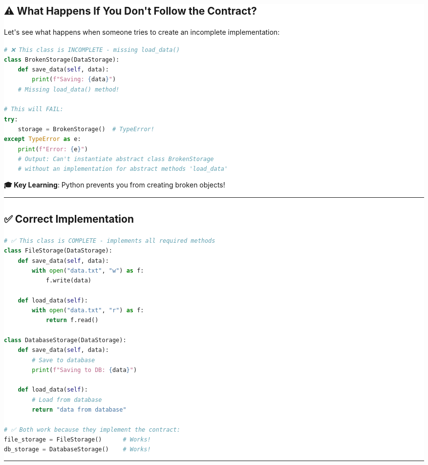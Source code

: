 ## ⚠️ What Happens If You Don't Follow the Contract?

Let's see what happens when someone tries to create an incomplete implementation:

```python
# ❌ This class is INCOMPLETE - missing load_data()
class BrokenStorage(DataStorage):
    def save_data(self, data):
        print(f"Saving: {data}")
    # Missing load_data() method!

# This will FAIL:
try:
    storage = BrokenStorage()  # TypeError!
except TypeError as e:
    print(f"Error: {e}")
    # Output: Can't instantiate abstract class BrokenStorage 
    # without an implementation for abstract methods 'load_data'
```

**🎓 Key Learning**: Python prevents you from creating broken objects!

---

## ✅ Correct Implementation

```python
# ✅ This class is COMPLETE - implements all required methods
class FileStorage(DataStorage):
    def save_data(self, data):
        with open("data.txt", "w") as f:
            f.write(data)
    
    def load_data(self):
        with open("data.txt", "r") as f:
            return f.read()

class DatabaseStorage(DataStorage):
    def save_data(self, data):
        # Save to database
        print(f"Saving to DB: {data}")
    
    def load_data(self):
        # Load from database
        return "data from database"

# ✅ Both work because they implement the contract:
file_storage = FileStorage()      # Works!
db_storage = DatabaseStorage()    # Works!
```

---
